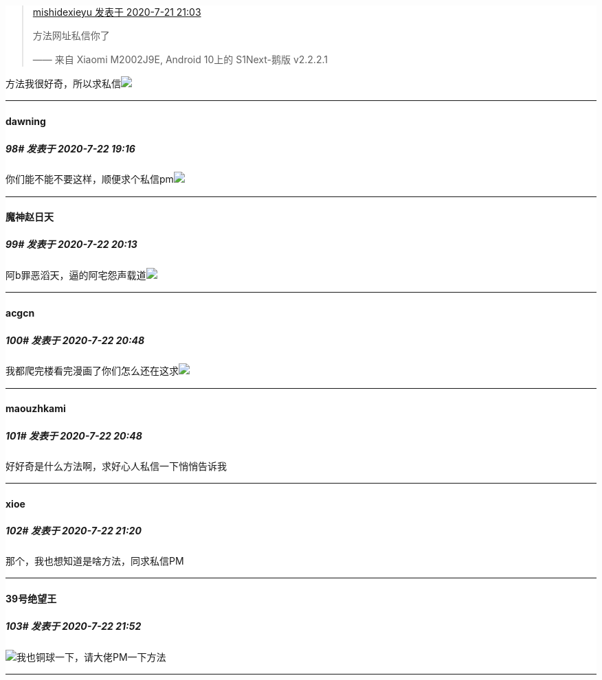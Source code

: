 <blockquote><a href="httphttps://bbs.saraba1st.com/2b/forum.php?mod=redirect&amp;goto=findpost&amp;pid=48177948&amp;ptid=1947783" target="_blank">mishidexieyu 发表于 2020-7-21 21:03</a>

方法网址私信你了

—— 来自 Xiaomi M2002J9E, Android 10上的 S1Next-鹅版 v2.2.2.1</blockquote>
方法我很好奇，所以求私信<img src="https://static.saraba1st.com/image/smiley/face2017/045.png" referrerpolicy="no-referrer">

*****

####  dawning  
##### 98#       发表于 2020-7-22 19:16

你们能不能不要这样，顺便求个私信pm<img src="https://static.saraba1st.com/image/smiley/face2017/074.png" referrerpolicy="no-referrer">

*****

####  魔神赵日天  
##### 99#       发表于 2020-7-22 20:13

阿b罪恶滔天，逼的阿宅怨声载道<img src="https://static.saraba1st.com/image/smiley/face2017/008.png" referrerpolicy="no-referrer">

*****

####  acgcn  
##### 100#       发表于 2020-7-22 20:48

我都爬完楼看完漫画了你们怎么还在这求<img src="https://static.saraba1st.com/image/smiley/face2017/001.png" referrerpolicy="no-referrer">

*****

####  maouzhkami  
##### 101#       发表于 2020-7-22 20:48

好好奇是什么方法啊，求好心人私信一下悄悄告诉我

*****

####  xioe  
##### 102#       发表于 2020-7-22 21:20

那个，我也想知道是啥方法，同求私信PM

*****

####  39号绝望王  
##### 103#       发表于 2020-7-22 21:52

<img src="https://static.saraba1st.com/image/smiley/face2017/037.png" referrerpolicy="no-referrer">我也铜球一下，请大佬PM一下方法

*****
